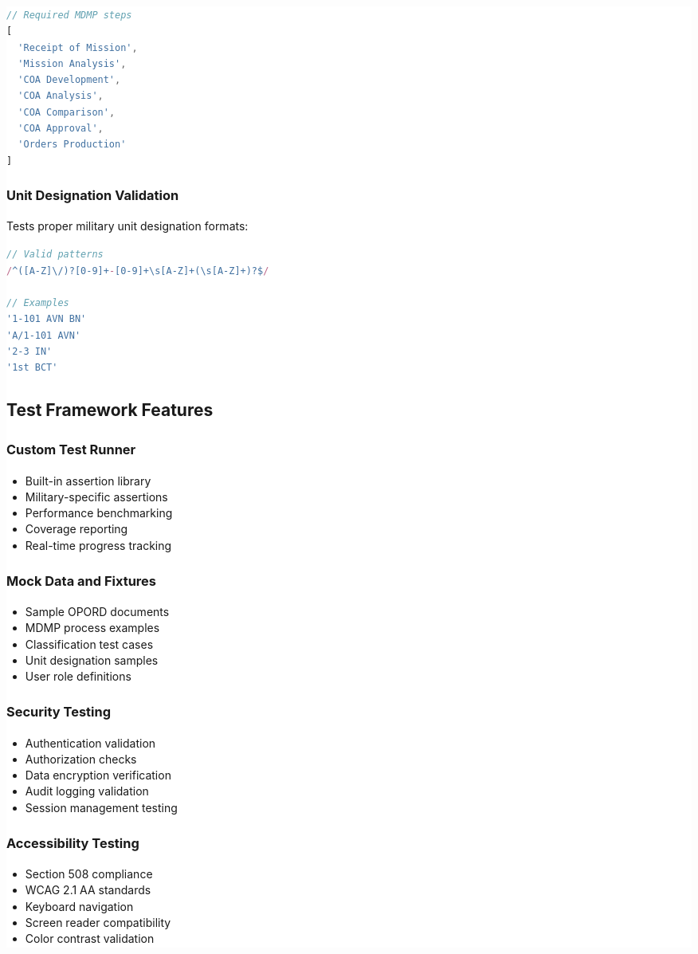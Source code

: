 ```javascript
// Required MDMP steps
[
  'Receipt of Mission',
  'Mission Analysis', 
  'COA Development',
  'COA Analysis',
  'COA Comparison',
  'COA Approval',
  'Orders Production'
]
```

### Unit Designation Validation
Tests proper military unit designation formats:

```javascript
// Valid patterns
/^([A-Z]\/)?[0-9]+-[0-9]+\s[A-Z]+(\s[A-Z]+)?$/

// Examples
'1-101 AVN BN'
'A/1-101 AVN'
'2-3 IN'
'1st BCT'
```

## Test Framework Features

### Custom Test Runner
- Built-in assertion library
- Military-specific assertions
- Performance benchmarking
- Coverage reporting
- Real-time progress tracking

### Mock Data and Fixtures
- Sample OPORD documents
- MDMP process examples
- Classification test cases
- Unit designation samples
- User role definitions

### Security Testing
- Authentication validation
- Authorization checks
- Data encryption verification
- Audit logging validation
- Session management testing

### Accessibility Testing
- Section 508 compliance
- WCAG 2.1 AA standards
- Keyboard navigation
- Screen reader compatibility
- Color contrast validation
